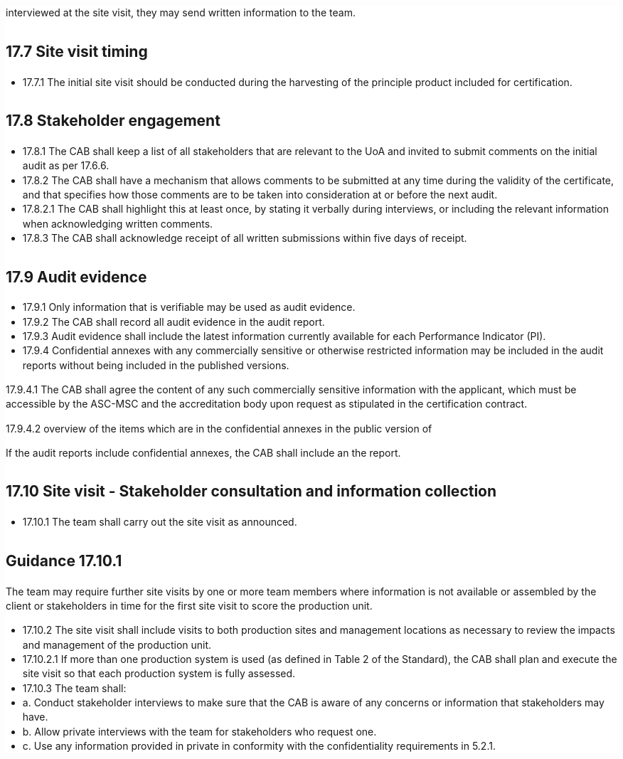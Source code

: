 interviewed at the site visit, they may send written information to the team.

## 17.7 Site visit timing

- 17.7.1 The initial site visit should be conducted during the harvesting of the principle product included for certification.

## 17.8 Stakeholder engagement

- 17.8.1 The CAB shall keep a list of all stakeholders that are relevant to the UoA and invited to submit comments on the initial audit as per 17.6.6.
- 17.8.2 The CAB shall have a mechanism that allows comments to be submitted at any time during the validity of the certificate, and that specifies how those comments are to be taken into consideration at or before the next audit.
- 17.8.2.1 The CAB shall highlight this at least once, by stating it verbally during interviews, or including the relevant information when acknowledging written comments.
- 17.8.3 The CAB shall acknowledge receipt of all written submissions within five days of receipt.

## 17.9 Audit evidence

- 17.9.1 Only information that is verifiable may be used as audit evidence.
- 17.9.2 The CAB shall record all audit evidence in the audit report.
- 17.9.3 Audit evidence shall include the latest information currently available for each Performance Indicator (PI).
- 17.9.4 Confidential annexes with any commercially sensitive or otherwise restricted information may be included in the audit reports without being included in the published versions.

17.9.4.1 The CAB shall agree the content of any such commercially sensitive information with the applicant, which must be accessible by the ASC-MSC and the accreditation body upon request as stipulated in the certification contract.

17.9.4.2 overview of the items which are in the confidential annexes in the public version of

If the audit reports include confidential annexes, the CAB shall include an the report.

## 17.10 Site visit - Stakeholder consultation and information collection

- 17.10.1 The team shall carry out the site visit as announced.

## Guidance 17.10.1

The team may require further site visits by one or more team members where information is not available or assembled by the client or stakeholders in time for the first site visit to score the production unit.

- 17.10.2 The site visit shall include visits to both production sites and management locations as necessary to review the impacts and management of the production unit.
- 17.10.2.1 If more than one production system is used (as defined in Table 2 of the Standard), the CAB shall plan and execute the site visit so that each production system is fully assessed.
- 17.10.3 The team shall:
- a. Conduct stakeholder interviews to make sure that the CAB is aware of any concerns or information that stakeholders may have.
- b. Allow private interviews with the team for stakeholders who request one.
- c. Use any information provided in private in conformity with the confidentiality requirements in 5.2.1.
